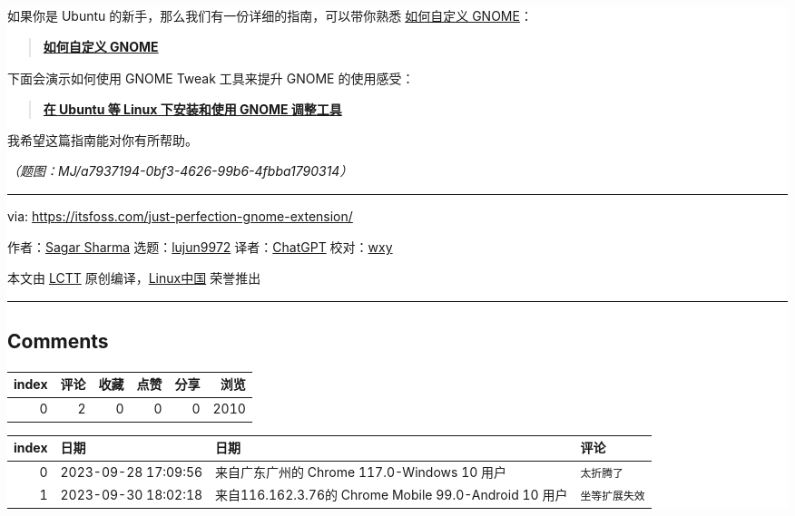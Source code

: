 如果你是 Ubuntu 的新手，那么我们有一份详细的指南，可以带你熟悉 [如何自定义 GNOME](https://itsfoss.com/gnome-tricks-ubuntu/)：

> 
> **[如何自定义 GNOME](https://itsfoss.com/gnome-tricks-ubuntu/)**
> 
> 
> 

下面会演示如何使用 GNOME Tweak 工具来提升 GNOME 的使用感受：

> 
> **[在 Ubuntu 等 Linux 下安装和使用 GNOME 调整工具](https://itsfoss.com/content/images/size/w256h256/2022/12/android-chrome-192x192.png)**
> 
> 
> 

我希望这篇指南能对你有所帮助。

*（题图：MJ/a7937194-0bf3-4626-99b6-4fbba1790314）*

---

via: <https://itsfoss.com/just-perfection-gnome-extension/>

作者：[Sagar Sharma](https://itsfoss.com/author/sagar/) 选题：[lujun9972](https://github.com/lujun9972) 译者：[ChatGPT](https://linux.cn/lct/ChatGPT) 校对：[wxy](https://github.com/wxy)

本文由 [LCTT](https://github.com/LCTT/TranslateProject) 原创编译，[Linux中国](https://linux.cn/) 荣誉推出

***

## Comments


|   index |   评论 |   收藏 |   点赞 |   分享 |   浏览 |
|--------:|-------:|-------:|-------:|-------:|-------:|
|       0 |      2 |      0 |      0 |      0 |   2010 |

|   index | 日期                | 日期                                                  | 评论           |
|--------:|:--------------------|:------------------------------------------------------|:---------------|
|       0 | 2023-09-28 17:09:56 | 来自广东广州的 Chrome 117.0-Windows 10 用户           | `太折腾了`     |
|       1 | 2023-09-30 18:02:18 | 来自116.162.3.76的 Chrome Mobile 99.0-Android 10 用户 | `坐等扩展失效` |
